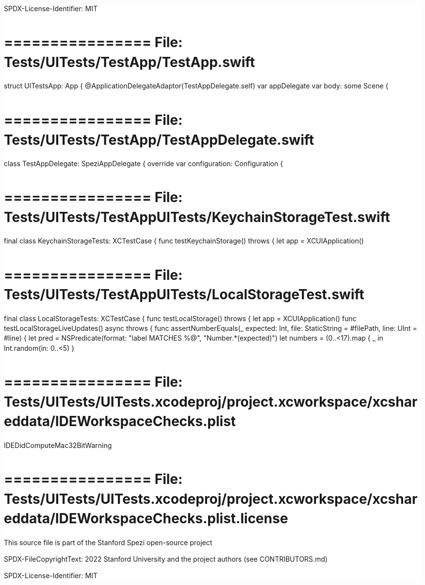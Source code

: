 SPDX-License-Identifier: MIT

================
File: Tests/UITests/TestApp/TestApp.swift
================
struct UITestsApp: App {
    @ApplicationDelegateAdaptor(TestAppDelegate.self) var appDelegate
    var body: some Scene {

================
File: Tests/UITests/TestApp/TestAppDelegate.swift
================
class TestAppDelegate: SpeziAppDelegate {
    override var configuration: Configuration {

================
File: Tests/UITests/TestAppUITests/KeychainStorageTest.swift
================
final class KeychainStorageTests: XCTestCase {
    func testKeychainStorage() throws {
        let app = XCUIApplication()

================
File: Tests/UITests/TestAppUITests/LocalStorageTest.swift
================
final class LocalStorageTests: XCTestCase {
    func testLocalStorage() throws {
        let app = XCUIApplication()
    func testLocalStorageLiveUpdates() async throws {
        func assertNumberEquals(_ expected: Int, file: StaticString = #filePath, line: UInt = #line) {
            let pred = NSPredicate(format: "label MATCHES %@", "Number.*\(expected)")
        let numbers = (0..<17).map { _ in Int.random(in: 0..<5) }

================
File: Tests/UITests/UITests.xcodeproj/project.xcworkspace/xcshareddata/IDEWorkspaceChecks.plist
================
<?xml version="1.0" encoding="UTF-8"?>
<!DOCTYPE plist PUBLIC "-//Apple//DTD PLIST 1.0//EN" "http://www.apple.com/DTDs/PropertyList-1.0.dtd">
<plist version="1.0">
<dict>
	<key>IDEDidComputeMac32BitWarning</key>
	<true/>
</dict>
</plist>

================
File: Tests/UITests/UITests.xcodeproj/project.xcworkspace/xcshareddata/IDEWorkspaceChecks.plist.license
================
This source file is part of the Stanford Spezi open-source project

SPDX-FileCopyrightText: 2022 Stanford University and the project authors (see CONTRIBUTORS.md)

SPDX-License-Identifier: MIT
